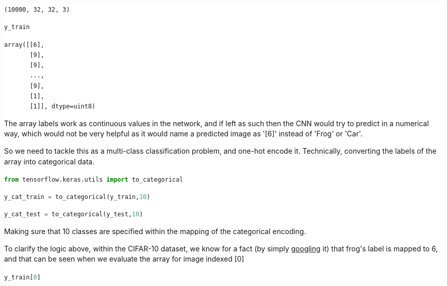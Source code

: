 


    (10000, 32, 32, 3)




```python
y_train
```




    array([[6],
           [9],
           [9],
           ...,
           [9],
           [1],
           [1]], dtype=uint8)



The array labels work as continuous values in the network, and if left as such then the CNN would try to predict in a numerical way, which would not be very helpful as it would name a predicted image as '[6]' instead of 'Frog' or 'Car'.

So we need to tackle this as a multi-class classification problem, and one-hot encode it. Technically, converting the labels of the array into categorical data.


```python
from tensorflow.keras.utils import to_categorical
```


```python
y_cat_train = to_categorical(y_train,10)
```


```python
y_cat_test = to_categorical(y_test,10)
```

Making sure that 10 classes are specified within the mapping of the categorical encoding.

To clarify the logic above, within the CIFAR-10 dataset, we know for a fact (by simply [googling](https://www.google.com/search?q=cifar10+label+number+6&client=opera&hs=6y0&sca_esv=acb05f42373aaad6&sca_upv=1&ei=M9fNZvmqDcCrxc8Pz4qTyQw&ved=0ahUKEwi5kMWHppWIAxXAVfEDHU_FJMkQ4dUDCA8&uact=5&oq=cifar10+label+number+6&gs_lp=Egxnd3Mtd2l6LXNlcnAiFmNpZmFyMTAgbGFiZWwgbnVtYmVyIDYyBRAhGKABMgUQIRigAUiEIFC6BFj3HnAGeAGQAQCYAWmgAc8IqgEEMTQuMbgBA8gBAPgBAZgCFaAC9gjCAgoQABiwAxjWBBhHwgIGEAAYFhgewgILEAAYgAQYhgMYigXCAggQABiABBiiBMICCxAAGIAEGJECGIoFwgIFEAAYgATCAgcQIRigARgKmAMAiAYBkAYIkgcEMjAuMaAHsCg&sclient=gws-wiz-serp) it) that frog's label is mapped to 6, and that can be seen when we evaluate the array for image indexed [0]


```python
y_train[0]
```



